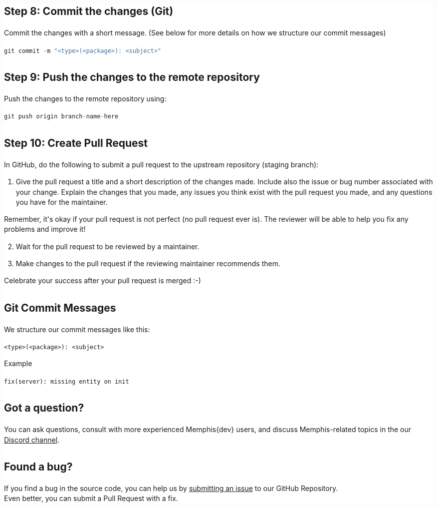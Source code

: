 ## Step 8: Commit the changes (Git)

Commit the changes with a short message. (See below for more details on how we structure our commit messages)

```jsx
git commit -m "<type>(<package>): <subject>"
```

## Step 9: Push the changes to the remote repository

Push the changes to the remote repository using:

```jsx
git push origin branch-name-here
```

## Step 10: Create Pull Request

In GitHub, do the following to submit a pull request to the upstream repository (staging branch):

1.  Give the pull request a title and a short description of the changes made. Include also the issue or bug number associated with your change. Explain the changes that you made, any issues you think exist with the pull request you made, and any questions you have for the maintainer.

Remember, it's okay if your pull request is not perfect (no pull request ever is). The reviewer will be able to help you fix any problems and improve it!

2.  Wait for the pull request to be reviewed by a maintainer.

3.  Make changes to the pull request if the reviewing maintainer recommends them.

Celebrate your success after your pull request is merged :-)

## Git Commit Messages

We structure our commit messages like this:

```
<type>(<package>): <subject>
```

Example

```
fix(server): missing entity on init
```

## Got a question?

You can ask questions, consult with more experienced Memphis{dev} users, and discuss Memphis-related topics in the our [Discord channel](https://discord.gg/WZpysvAeTf).

## Found a bug?

If you find a bug in the source code, you can help us by [submitting an issue](https://github.com/memphisdev/memphis-broker/issues/new?assignees=&labels=type%3A%20bug) to our GitHub Repository.<br>
Even better, you can submit a Pull Request with a fix.
